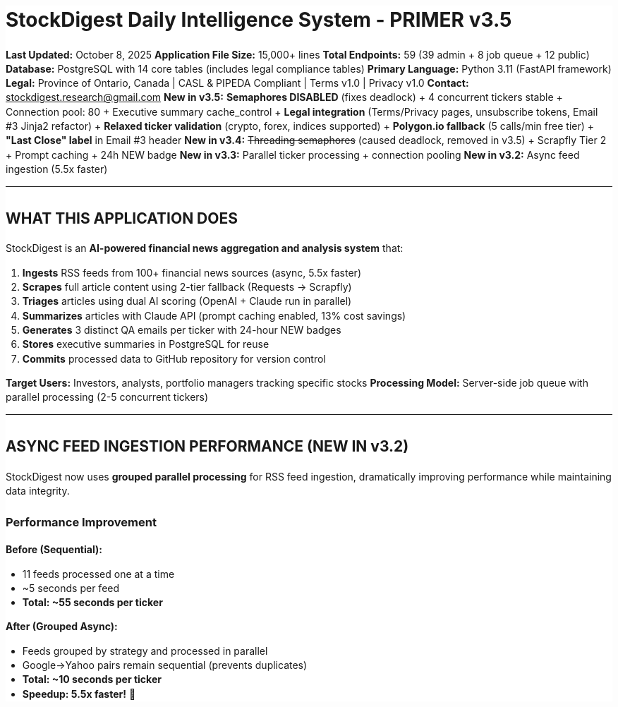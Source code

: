# StockDigest Daily Intelligence System - PRIMER v3.5

**Last Updated:** October 8, 2025
**Application File Size:** 15,000+ lines
**Total Endpoints:** 59 (39 admin + 8 job queue + 12 public)
**Database:** PostgreSQL with 14 core tables (includes legal compliance tables)
**Primary Language:** Python 3.11 (FastAPI framework)
**Legal:** Province of Ontario, Canada | CASL & PIPEDA Compliant | Terms v1.0 | Privacy v1.0
**Contact:** stockdigest.research@gmail.com
**New in v3.5:** **Semaphores DISABLED** (fixes deadlock) + 4 concurrent tickers stable + Connection pool: 80 + Executive summary cache_control + **Legal integration** (Terms/Privacy pages, unsubscribe tokens, Email #3 Jinja2 refactor) + **Relaxed ticker validation** (crypto, forex, indices supported) + **Polygon.io fallback** (5 calls/min free tier) + **"Last Close" label** in Email #3 header
**New in v3.4:** ~~Threading semaphores~~ (caused deadlock, removed in v3.5) + Scrapfly Tier 2 + Prompt caching + 24h NEW badge
**New in v3.3:** Parallel ticker processing + connection pooling
**New in v3.2:** Async feed ingestion (5.5x faster)

---

## WHAT THIS APPLICATION DOES

StockDigest is an **AI-powered financial news aggregation and analysis system** that:

1. **Ingests** RSS feeds from 100+ financial news sources (async, 5.5x faster)
2. **Scrapes** full article content using 2-tier fallback (Requests → Scrapfly)
3. **Triages** articles using dual AI scoring (OpenAI + Claude run in parallel)
4. **Summarizes** articles with Claude API (prompt caching enabled, 13% cost savings)
5. **Generates** 3 distinct QA emails per ticker with 24-hour NEW badges
6. **Stores** executive summaries in PostgreSQL for reuse
7. **Commits** processed data to GitHub repository for version control

**Target Users:** Investors, analysts, portfolio managers tracking specific stocks
**Processing Model:** Server-side job queue with parallel processing (2-5 concurrent tickers)

---

## ASYNC FEED INGESTION PERFORMANCE (NEW IN v3.2)

StockDigest now uses **grouped parallel processing** for RSS feed ingestion, dramatically improving performance while maintaining data integrity.

### Performance Improvement

**Before (Sequential):**
- 11 feeds processed one at a time
- ~5 seconds per feed
- **Total: ~55 seconds per ticker**

**After (Grouped Async):**
- Feeds grouped by strategy and processed in parallel
- Google→Yahoo pairs remain sequential (prevents duplicates)
- **Total: ~10 seconds per ticker**
- **Speedup: 5.5x faster!** 🚀
